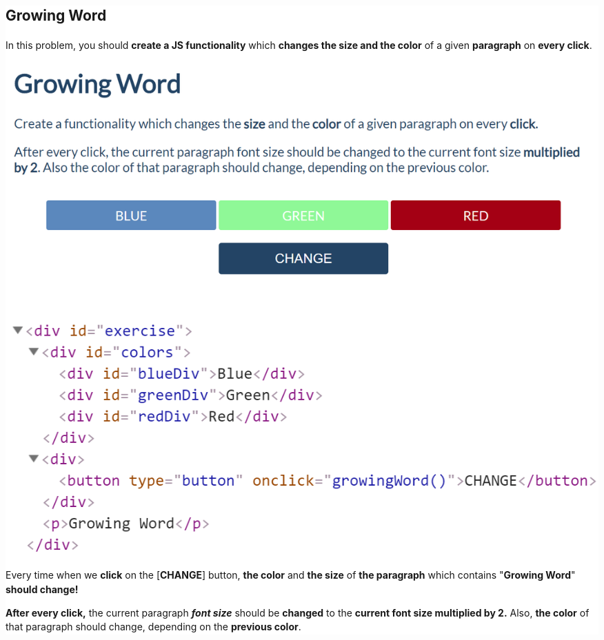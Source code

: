 ## Growing Word

In this problem, you should **create a JS functionality** which
**changes the size and the color** of a given **paragraph** on **every
click**.

![](./media/image10.png)

![](./media/image11.png)

Every time when we **click** on the \[**CHANGE**\] button, **the color**
and **the size** of **the paragraph** which contains "**Growing Word**"
**should change\!**

**After every click,** the current paragraph ***font size*** should be
**changed** to the **current font size multiplied by 2.** Also, **the
color** of that paragraph should change, depending on the **previous
color**.
